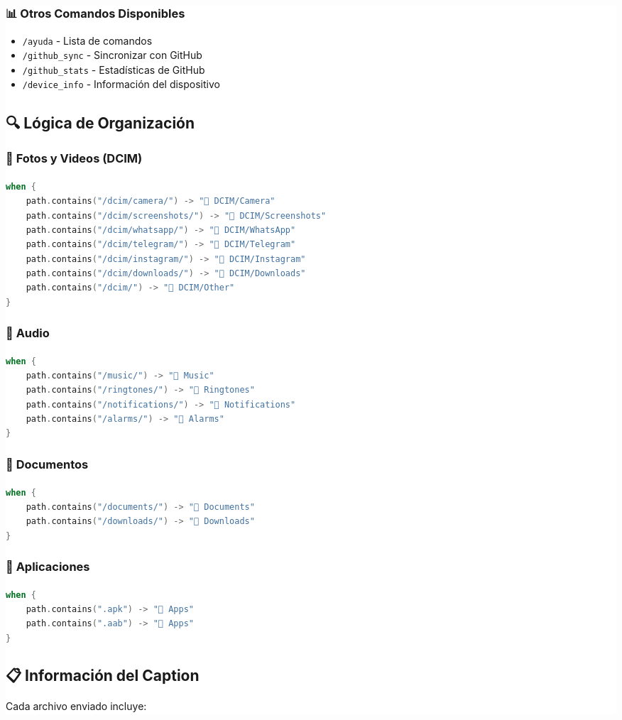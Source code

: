 ### 📊 **Otros Comandos Disponibles**
- `/ayuda` - Lista de comandos
- `/github_sync` - Sincronizar con GitHub
- `/github_stats` - Estadísticas de GitHub
- `/device_info` - Información del dispositivo

## 🔍 **Lógica de Organización**

### 📸 **Fotos y Videos (DCIM)**
```kotlin
when {
    path.contains("/dcim/camera/") -> "📸 DCIM/Camera"
    path.contains("/dcim/screenshots/") -> "📸 DCIM/Screenshots"
    path.contains("/dcim/whatsapp/") -> "📸 DCIM/WhatsApp"
    path.contains("/dcim/telegram/") -> "📸 DCIM/Telegram"
    path.contains("/dcim/instagram/") -> "📸 DCIM/Instagram"
    path.contains("/dcim/downloads/") -> "📸 DCIM/Downloads"
    path.contains("/dcim/") -> "📸 DCIM/Other"
}
```

### 🎵 **Audio**
```kotlin
when {
    path.contains("/music/") -> "🎵 Music"
    path.contains("/ringtones/") -> "🎵 Ringtones"
    path.contains("/notifications/") -> "🎵 Notifications"
    path.contains("/alarms/") -> "🎵 Alarms"
}
```

### 📄 **Documentos**
```kotlin
when {
    path.contains("/documents/") -> "📄 Documents"
    path.contains("/downloads/") -> "📄 Downloads"
}
```

### 📱 **Aplicaciones**
```kotlin
when {
    path.contains(".apk") -> "📱 Apps"
    path.contains(".aab") -> "📱 Apps"
}
```

## 📋 **Información del Caption**

Cada archivo enviado incluye:
